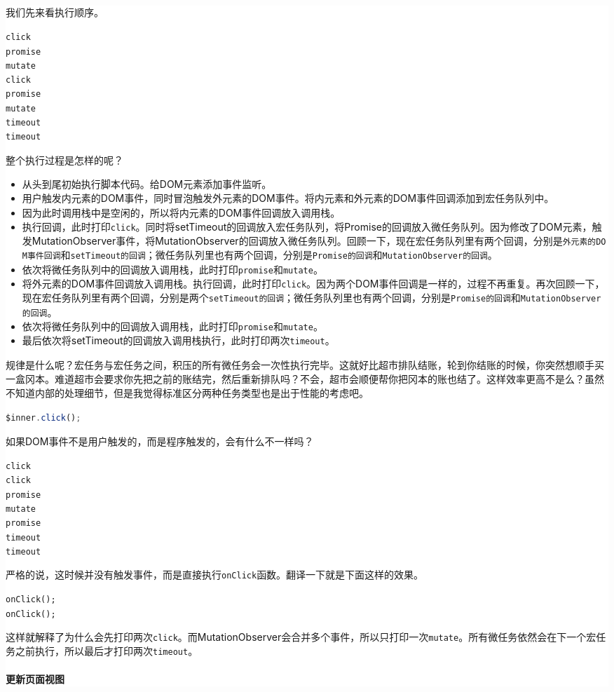 我们先来看执行顺序。

```
click
promise
mutate
click
promise
mutate
timeout
timeout
```

整个执行过程是怎样的呢？

- 从头到尾初始执行脚本代码。给DOM元素添加事件监听。
- 用户触发内元素的DOM事件，同时冒泡触发外元素的DOM事件。将内元素和外元素的DOM事件回调添加到宏任务队列中。
- 因为此时调用栈中是空闲的，所以将内元素的DOM事件回调放入调用栈。
- 执行回调，此时打印`click`。同时将setTimeout的回调放入宏任务队列，将Promise的回调放入微任务队列。因为修改了DOM元素，触发MutationObserver事件，将MutationObserver的回调放入微任务队列。回顾一下，现在宏任务队列里有两个回调，分别是`外元素的DOM事件回调`和`setTimeout的回调`；微任务队列里也有两个回调，分别是`Promise的回调`和`MutationObserver的回调`。
- 依次将微任务队列中的回调放入调用栈，此时打印`promise`和`mutate`。
- 将外元素的DOM事件回调放入调用栈。执行回调，此时打印`click`。因为两个DOM事件回调是一样的，过程不再重复。再次回顾一下，现在宏任务队列里有两个回调，分别是两个`setTimeout的回调`；微任务队列里也有两个回调，分别是`Promise的回调`和`MutationObserver的回调`。
- 依次将微任务队列中的回调放入调用栈，此时打印`promise`和`mutate`。
- 最后依次将setTimeout的回调放入调用栈执行，此时打印两次`timeout`。

规律是什么呢？宏任务与宏任务之间，积压的所有微任务会一次性执行完毕。这就好比超市排队结账，轮到你结账的时候，你突然想顺手买一盒冈本。难道超市会要求你先把之前的账结完，然后重新排队吗？不会，超市会顺便帮你把冈本的账也结了。这样效率更高不是么？虽然不知道内部的处理细节，但是我觉得标准区分两种任务类型也是出于性能的考虑吧。

```javascript
$inner.click();
```

如果DOM事件不是用户触发的，而是程序触发的，会有什么不一样吗？

```
click
click
promise
mutate
promise
timeout
timeout
```

严格的说，这时候并没有触发事件，而是直接执行`onClick`函数。翻译一下就是下面这样的效果。

```
onClick();
onClick();
```

这样就解释了为什么会先打印两次`click`。而MutationObserver会合并多个事件，所以只打印一次`mutate`。所有微任务依然会在下一个宏任务之前执行，所以最后才打印两次`timeout`。

#### 更新页面视图
